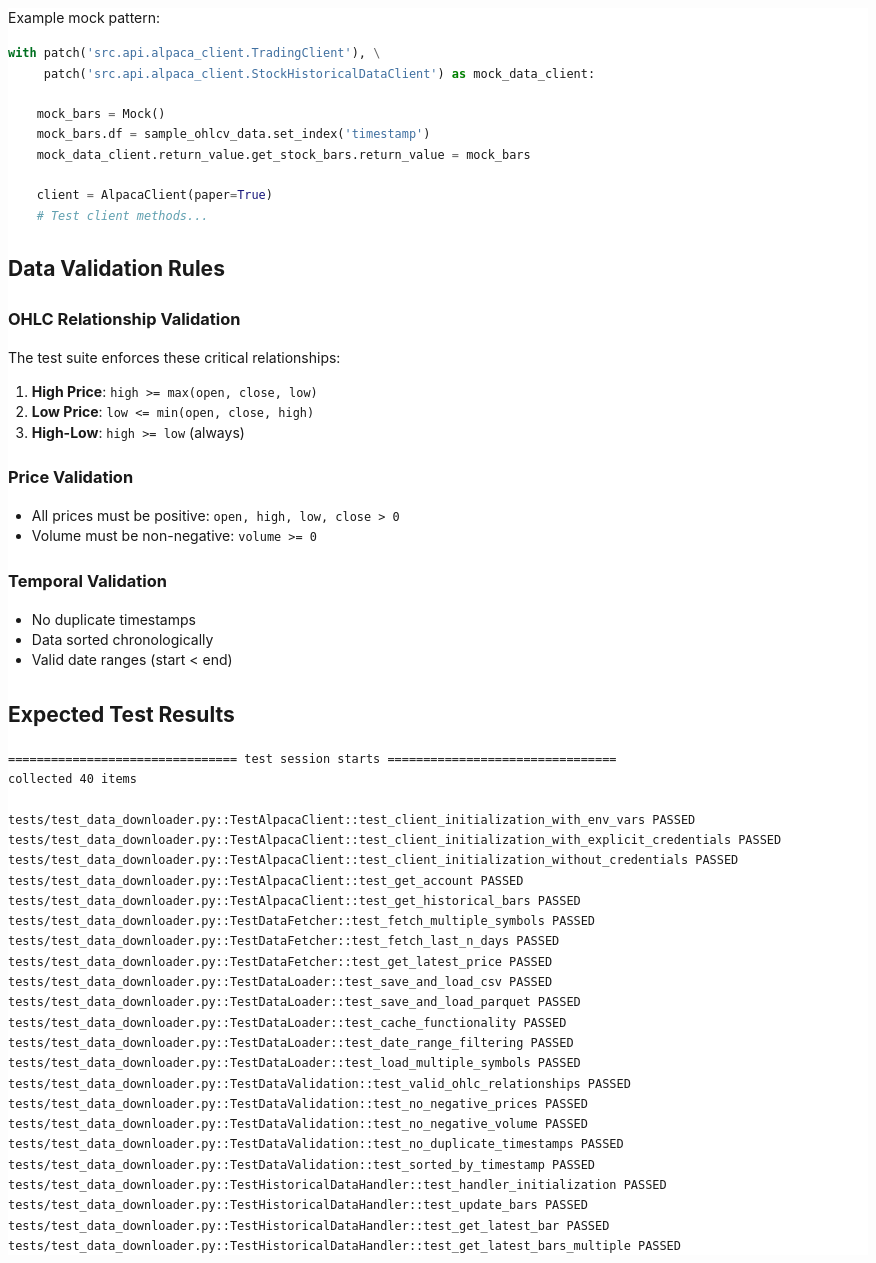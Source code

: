 Example mock pattern:

```python
with patch('src.api.alpaca_client.TradingClient'), \
     patch('src.api.alpaca_client.StockHistoricalDataClient') as mock_data_client:

    mock_bars = Mock()
    mock_bars.df = sample_ohlcv_data.set_index('timestamp')
    mock_data_client.return_value.get_stock_bars.return_value = mock_bars

    client = AlpacaClient(paper=True)
    # Test client methods...
```

## Data Validation Rules

### OHLC Relationship Validation

The test suite enforces these critical relationships:

1. **High Price**: `high >= max(open, close, low)`
2. **Low Price**: `low <= min(open, close, high)`
3. **High-Low**: `high >= low` (always)

### Price Validation

- All prices must be positive: `open, high, low, close > 0`
- Volume must be non-negative: `volume >= 0`

### Temporal Validation

- No duplicate timestamps
- Data sorted chronologically
- Valid date ranges (start < end)

## Expected Test Results

```
================================ test session starts ================================
collected 40 items

tests/test_data_downloader.py::TestAlpacaClient::test_client_initialization_with_env_vars PASSED
tests/test_data_downloader.py::TestAlpacaClient::test_client_initialization_with_explicit_credentials PASSED
tests/test_data_downloader.py::TestAlpacaClient::test_client_initialization_without_credentials PASSED
tests/test_data_downloader.py::TestAlpacaClient::test_get_account PASSED
tests/test_data_downloader.py::TestAlpacaClient::test_get_historical_bars PASSED
tests/test_data_downloader.py::TestDataFetcher::test_fetch_multiple_symbols PASSED
tests/test_data_downloader.py::TestDataFetcher::test_fetch_last_n_days PASSED
tests/test_data_downloader.py::TestDataFetcher::test_get_latest_price PASSED
tests/test_data_downloader.py::TestDataLoader::test_save_and_load_csv PASSED
tests/test_data_downloader.py::TestDataLoader::test_save_and_load_parquet PASSED
tests/test_data_downloader.py::TestDataLoader::test_cache_functionality PASSED
tests/test_data_downloader.py::TestDataLoader::test_date_range_filtering PASSED
tests/test_data_downloader.py::TestDataLoader::test_load_multiple_symbols PASSED
tests/test_data_downloader.py::TestDataValidation::test_valid_ohlc_relationships PASSED
tests/test_data_downloader.py::TestDataValidation::test_no_negative_prices PASSED
tests/test_data_downloader.py::TestDataValidation::test_no_negative_volume PASSED
tests/test_data_downloader.py::TestDataValidation::test_no_duplicate_timestamps PASSED
tests/test_data_downloader.py::TestDataValidation::test_sorted_by_timestamp PASSED
tests/test_data_downloader.py::TestHistoricalDataHandler::test_handler_initialization PASSED
tests/test_data_downloader.py::TestHistoricalDataHandler::test_update_bars PASSED
tests/test_data_downloader.py::TestHistoricalDataHandler::test_get_latest_bar PASSED
tests/test_data_downloader.py::TestHistoricalDataHandler::test_get_latest_bars_multiple PASSED
```